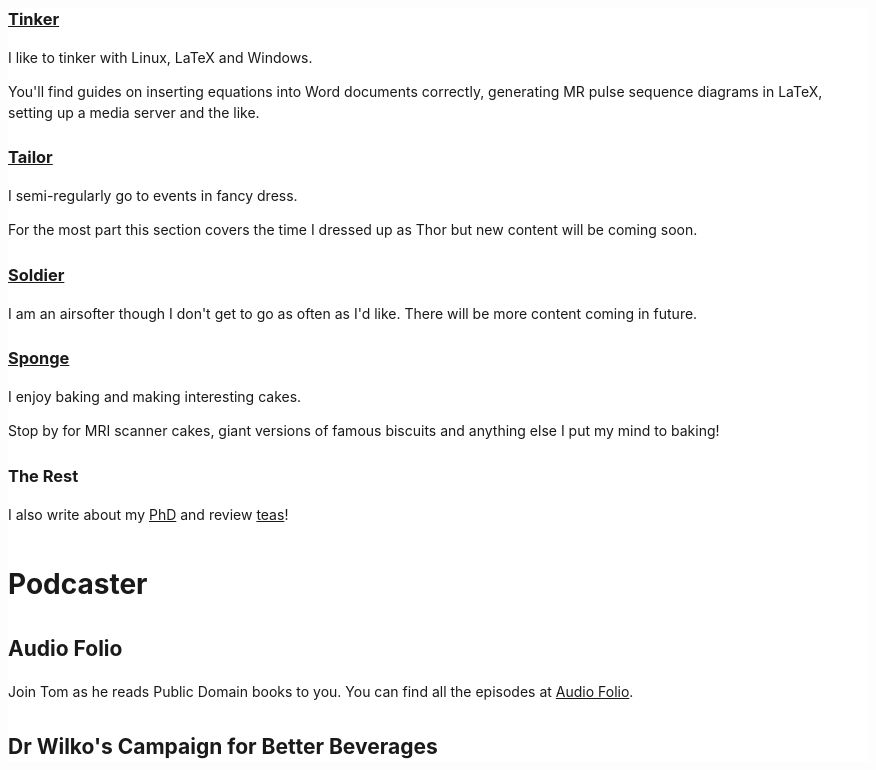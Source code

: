 ### [Tinker](http://www.tinkertailorsoldiersponge.com/?category=Tinker)

I like to tinker with Linux, LaTeX and Windows.

You'll find guides on inserting equations into Word documents correctly, generating MR pulse sequence diagrams in LaTeX, setting up a media server and the like.

### [Tailor](http://www.tinkertailorsoldiersponge.com/?category=Tailor)

I semi-regularly go to events in fancy dress.

For the most part this section covers the time I dressed up as Thor but new content will be coming soon.

### [Soldier](http://www.tinkertailorsoldiersponge.com/?category=Soldier)

I am an airsofter though I don't get to go as often as I'd like. There will be more content coming in future.

### [Sponge](http://www.tinkertailorsoldiersponge.com/?category=Sponge)

I enjoy baking and making interesting cakes.

Stop by for MRI scanner cakes, giant versions of famous biscuits and anything else I put my mind to baking!

### The Rest

I also write about my [PhD](http://www.tinkertailorsoldiersponge.com/?category=PhD) and review [teas](http://www.tinkertailorsoldiersponge.com/?category=Tea)!


# Podcaster
## Audio Folio

<iframe allow="autoplay *; encrypted-media *; fullscreen *" frameborder="0" height="450" style="width:100%;max-width:660px;overflow:hidden;background:transparent;" sandbox="allow-forms allow-popups allow-same-origin allow-scripts allow-storage-access-by-user-activation allow-top-navigation-by-user-activation" src="https://embed.podcasts.apple.com/gb/podcast/audio-folio/id1508994234"></iframe>


Join Tom as he reads Public Domain books to you. You can find all the episodes at [Audio Folio](http://audio-folio.com/).

## Dr Wilko's Campaign for Better Beverages

<iframe allow="autoplay *; encrypted-media *; fullscreen *" frameborder="0" height="450" style="width:100%;max-width:660px;overflow:hidden;background:transparent;" sandbox="allow-forms allow-popups allow-same-origin allow-scripts allow-storage-access-by-user-activation allow-top-navigation-by-user-activation" src="https://embed.podcasts.apple.com/gb/podcast/dr-wilkos-campaign-for-better-beverages/id1260169491"></iframe>
